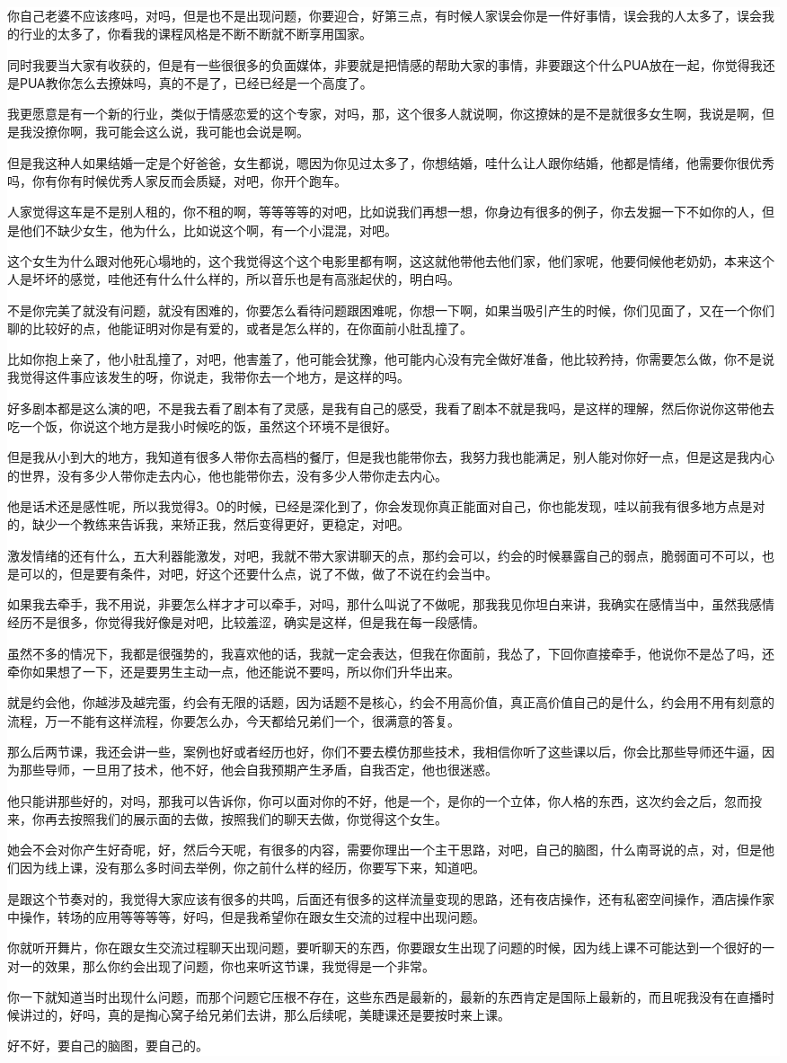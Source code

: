 你自己老婆不应该疼吗，对吗，但是也不是出现问题，你要迎合，好第三点，有时候人家误会你是一件好事情，误会我的人太多了，误会我的行业的太多了，你看我的课程风格是不断不断就不断享用国家。

同时我要当大家有收获的，但是有一些很很多的负面媒体，非要就是把情感的帮助大家的事情，非要跟这个什么PUA放在一起，你觉得我还是PUA教你怎么去撩妹吗，真的不是了，已经已经是一个高度了。

我更愿意是有一个新的行业，类似于情感恋爱的这个专家，对吗，那，这个很多人就说啊，你这撩妹的是不是就很多女生啊，我说是啊，但是我没撩你啊，我可能会这么说，我可能也会说是啊。

但是我这种人如果结婚一定是个好爸爸，女生都说，嗯因为你见过太多了，你想结婚，哇什么让人跟你结婚，他都是情绪，他需要你很优秀吗，你有你有时候优秀人家反而会质疑，对吧，你开个跑车。

人家觉得这车是不是别人租的，你不租的啊，等等等等的对吧，比如说我们再想一想，你身边有很多的例子，你去发掘一下不如你的人，但是他们不缺少女生，他为什么，比如说这个啊，有一个小混混，对吧。

这个女生为什么跟对他死心塌地的，这个我觉得这个这个电影里都有啊，这这就他带他去他们家，他们家呢，他要伺候他老奶奶，本来这个人是坏坏的感觉，哇他还有什么什么样的，所以音乐也是有高涨起伏的，明白吗。

不是你完美了就没有问题，就没有困难的，你要怎么看待问题跟困难呢，你想一下啊，如果当吸引产生的时候，你们见面了，又在一个你们聊的比较好的点，他能证明对你是有爱的，或者是怎么样的，在你面前小肚乱撞了。

比如你抱上亲了，他小肚乱撞了，对吧，他害羞了，他可能会犹豫，他可能内心没有完全做好准备，他比较矜持，你需要怎么做，你不是说我觉得这件事应该发生的呀，你说走，我带你去一个地方，是这样的吗。

好多剧本都是这么演的吧，不是我去看了剧本有了灵感，是我有自己的感受，我看了剧本不就是我吗，是这样的理解，然后你说你这带他去吃一个饭，你说这个地方是我小时候吃的饭，虽然这个环境不是很好。

但是我从小到大的地方，我知道有很多人带你去高档的餐厅，但是我也能带你去，我努力我也能满足，别人能对你好一点，但是这是我内心的世界，没有多少人带你走去内心，他也能带你去，没有多少人带你走去内心。

他是话术还是感性呢，所以我觉得3。0的时候，已经是深化到了，你会发现你真正能面对自己，你也能发现，哇以前我有很多地方点是对的，缺少一个教练来告诉我，来矫正我，然后变得更好，更稳定，对吧。

激发情绪的还有什么，五大利器能激发，对吧，我就不带大家讲聊天的点，那约会可以，约会的时候暴露自己的弱点，脆弱面可不可以，也是可以的，但是要有条件，对吧，好这个还要什么点，说了不做，做了不说在约会当中。

如果我去牵手，我不用说，非要怎么样才才可以牵手，对吗，那什么叫说了不做呢，那我我见你坦白来讲，我确实在感情当中，虽然我感情经历不是很多，你觉得我好像是对吧，比较羞涩，确实是这样，但是我在每一段感情。

虽然不多的情况下，我都是很强势的，我喜欢他的话，我就一定会表达，但我在你面前，我怂了，下回你直接牵手，他说你不是怂了吗，还牵你如果想了一下，还是要男生主动一点，他还能说不要吗，所以你们升华出来。

就是约会他，你越涉及越完蛋，约会有无限的话题，因为话题不是核心，约会不用高价值，真正高价值自己的是什么，约会用不用有刻意的流程，万一不能有这样流程，你要怎么办，今天都给兄弟们一个，很满意的答复。

那么后两节课，我还会讲一些，案例也好或者经历也好，你们不要去模仿那些技术，我相信你听了这些课以后，你会比那些导师还牛逼，因为那些导师，一旦用了技术，他不好，他会自我预期产生矛盾，自我否定，他也很迷惑。

他只能讲那些好的，对吗，那我可以告诉你，你可以面对你的不好，他是一个，是你的一个立体，你人格的东西，这次约会之后，忽而投来，你再去按照我们的展示面的去做，按照我们的聊天去做，你觉得这个女生。

她会不会对你产生好奇呢，好，然后今天呢，有很多的内容，需要你理出一个主干思路，对吧，自己的脑图，什么南哥说的点，对，但是他们因为线上课，没有那么多时间去举例，你之前什么样的经历，你要写下来，知道吧。

是跟这个节奏对的，我觉得大家应该有很多的共鸣，后面还有很多的这样流量变现的思路，还有夜店操作，还有私密空间操作，酒店操作家中操作，转场的应用等等等等，好吗，但是我希望你在跟女生交流的过程中出现问题。

你就听开舞片，你在跟女生交流过程聊天出现问题，要听聊天的东西，你要跟女生出现了问题的时候，因为线上课不可能达到一个很好的一对一的效果，那么你约会出现了问题，你也来听这节课，我觉得是一个非常。

你一下就知道当时出现什么问题，而那个问题它压根不存在，这些东西是最新的，最新的东西肯定是国际上最新的，而且呢我没有在直播时候讲过的，好吗，真的是掏心窝子给兄弟们去讲，那么后续呢，美睫课还是要按时来上课。

好不好，要自己的脑图，要自己的。
